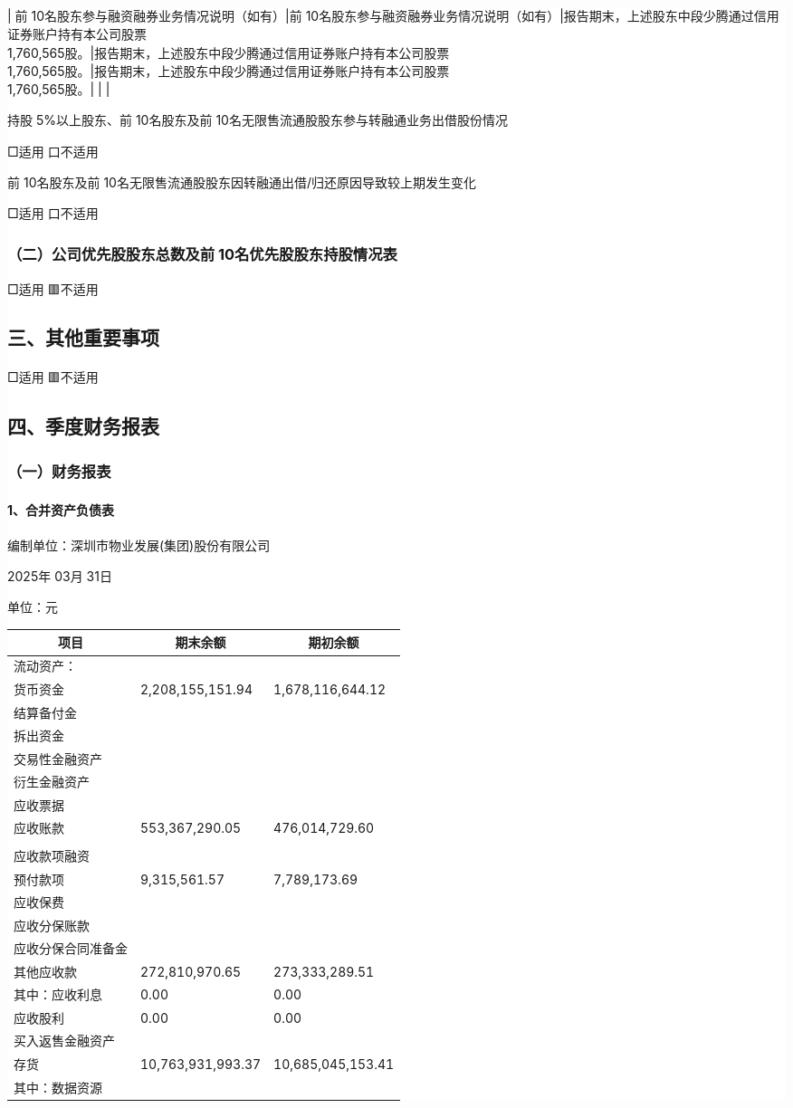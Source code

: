 | 前 10名股东参与融资融券业务情况说明（如有）|前 10名股东参与融资融券业务情况说明（如有）|报告期末，上述股东中段少腾通过信用证券账户持有本公司股票<br>1,760,565股。|报告期末，上述股东中段少腾通过信用证券账户持有本公司股票<br>1,760,565股。|报告期末，上述股东中段少腾通过信用证券账户持有本公司股票<br>1,760,565股。| | |  

持股 5%以上股东、前 10名股东及前 10名无限售流通股股东参与转融通业务出借股份情况  

□适用 口不适用  

前 10名股东及前 10名无限售流通股股东因转融通出借/归还原因导致较上期发生变化  

□适用 口不适用  

### （二）公司优先股股东总数及前 10名优先股股东持股情况表  

□适用 🟥不适用  

## 三、其他重要事项  

□适用 🟥不适用  

## 四、季度财务报表  

### （一）财务报表  

#### 1、合并资产负债表  

编制单位：深圳市物业发展(集团)股份有限公司  

2025年 03月 31日  

单位：元  

| 项目|期末余额|期初余额|
| ---|---|---|
| 流动资产：|||
| 货币资金|2,208,155,151.94|1,678,116,644.12|
| 结算备付金|||
| 拆出资金|||
| 交易性金融资产|||
| 衍生金融资产|||
| 应收票据|||
| 应收账款|553,367,290.05|476,014,729.60|
| |||
| 应收款项融资|||
| 预付款项|9,315,561.57|7,789,173.69|
| 应收保费|||
| 应收分保账款|||
| 应收分保合同准备金|||
| 其他应收款|272,810,970.65|273,333,289.51|
| 其中：应收利息|0.00|0.00|
| 应收股利|0.00|0.00|
| 买入返售金融资产|||
| 存货|10,763,931,993.37|10,685,045,153.41|
| 其中：数据资源|||